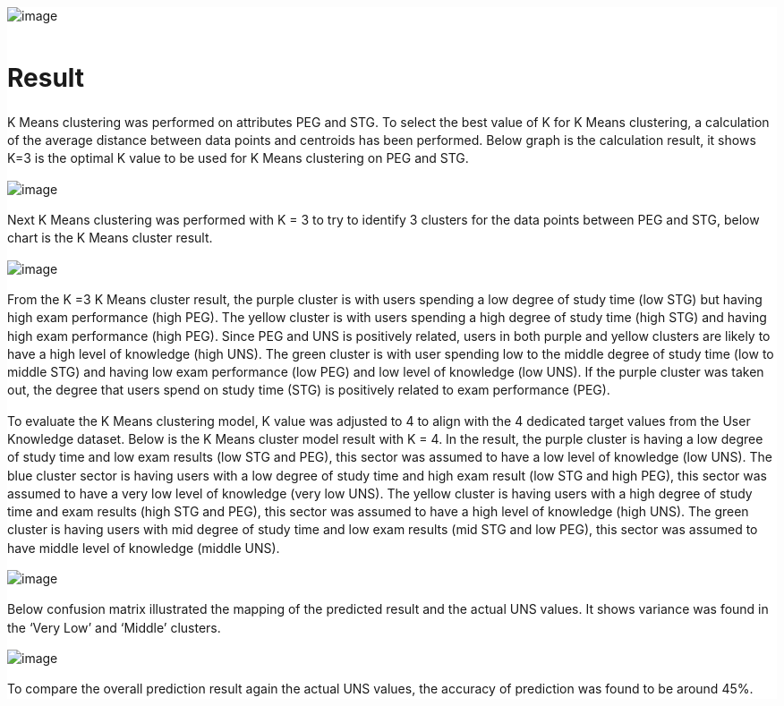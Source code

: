![image](https://github.com/kitwong5/students_knowledge_with_k-mean_dbscan/assets/142315009/194cf8bc-7a00-4553-aa95-0f0fc8979637)

# Result
K Means clustering was performed on attributes PEG and STG. To select the best value of K for K Means clustering, a calculation of the average distance between data points and centroids has been performed. 
Below graph is the calculation result, it shows K=3 is the optimal K value to be used for K Means clustering on PEG and STG.

![image](https://github.com/kitwong5/students_knowledge_with_k-mean_dbscan/assets/142315009/0feb253a-0460-4a94-8c24-e36f58f8cd53)

Next K Means clustering was performed with K = 3 to try to identify 3 clusters for the data points between PEG and STG, below chart is the K Means cluster result.

![image](https://github.com/kitwong5/students_knowledge_with_k-mean_dbscan/assets/142315009/1362e0ed-934b-4605-9ea1-9b6c4c1b02cd)

From the K =3 K Means cluster result, the purple cluster is with users spending a low degree of study time (low STG) but having high exam performance (high PEG). The yellow cluster is with users spending 
a high degree of study time (high STG) and having high exam performance (high PEG). Since PEG and UNS is positively related, users in both purple and yellow clusters are likely to have a high level of 
knowledge (high UNS). The green cluster is with user spending low to the middle degree of study time (low to middle STG) and having low exam performance (low PEG) and low level of knowledge (low UNS). 
If the purple cluster was taken out, the degree that users spend on study time (STG) is positively related to exam performance (PEG).

To evaluate the K Means clustering model, K value was adjusted to 4 to align with the 4 dedicated target values from the User Knowledge dataset. Below is the K Means cluster model result with K = 4. In the 
result, the purple cluster is having a low degree of study time and low exam results (low STG and PEG), this sector was assumed to have a low level of knowledge (low UNS). The blue cluster sector is having
users with a low degree of study time and high exam result (low STG and high PEG), this sector was assumed to have a very low level of knowledge (very low UNS). The yellow cluster is having users with a 
high degree of study time and exam results (high STG and PEG), this sector was assumed to have a high level of knowledge (high UNS). The green cluster is having users with mid degree of study time and low 
exam results (mid STG and low PEG), this sector was assumed to have middle level of knowledge (middle UNS).

![image](https://github.com/kitwong5/students_knowledge_with_k-mean_dbscan/assets/142315009/3b4b63b6-4d48-497c-8107-5e78be964335)

Below confusion matrix illustrated the mapping of the predicted result and the actual UNS values. It shows variance was found in the ‘Very Low’ and ‘Middle’ clusters.

![image](https://github.com/kitwong5/students_knowledge_with_k-mean_dbscan/assets/142315009/3d2651e7-2abf-4b62-b92b-d4fa1e3ed820)

To compare the overall prediction result again the actual UNS values, the accuracy of prediction was found to be around 45%.

